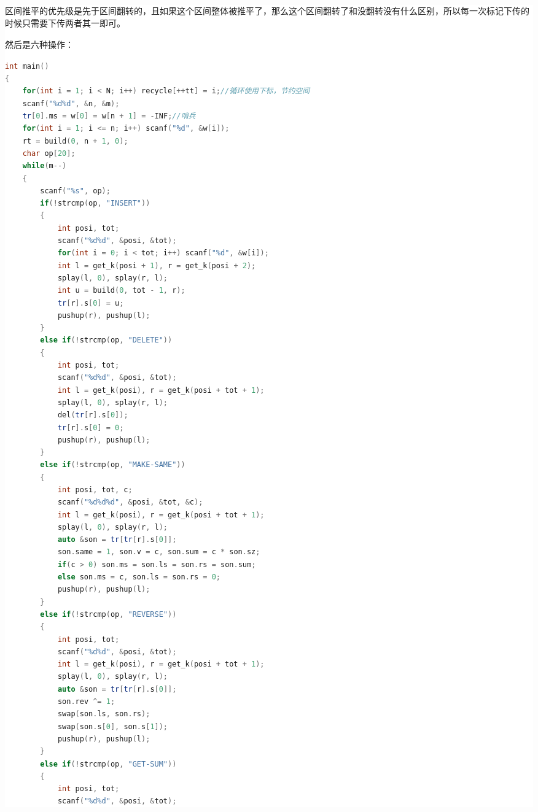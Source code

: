 区间推平的优先级是先于区间翻转的，且如果这个区间整体被推平了，那么这个区间翻转了和没翻转没有什么区别，所以每一次标记下传的时候只需要下传两者其一即可。

然后是六种操作：

``` cpp
int main()
{
	for(int i = 1; i < N; i++) recycle[++tt] = i;//循环使用下标，节约空间
	scanf("%d%d", &n, &m);
	tr[0].ms = w[0] = w[n + 1] = -INF;//哨兵
	for(int i = 1; i <= n; i++) scanf("%d", &w[i]);
	rt = build(0, n + 1, 0);
	char op[20];
	while(m--)
	{
		scanf("%s", op);
		if(!strcmp(op, "INSERT"))
		{
			int posi, tot;
			scanf("%d%d", &posi, &tot);
			for(int i = 0; i < tot; i++) scanf("%d", &w[i]);
			int l = get_k(posi + 1), r = get_k(posi + 2);
			splay(l, 0), splay(r, l);
			int u = build(0, tot - 1, r);
			tr[r].s[0] = u;
			pushup(r), pushup(l);
		}
		else if(!strcmp(op, "DELETE"))
		{
			int posi, tot;
			scanf("%d%d", &posi, &tot);
			int l = get_k(posi), r = get_k(posi + tot + 1);
			splay(l, 0), splay(r, l);
			del(tr[r].s[0]);
			tr[r].s[0] = 0;
			pushup(r), pushup(l);
		}
		else if(!strcmp(op, "MAKE-SAME"))
		{
			int posi, tot, c;
			scanf("%d%d%d", &posi, &tot, &c);
			int l = get_k(posi), r = get_k(posi + tot + 1);
			splay(l, 0), splay(r, l);
			auto &son = tr[tr[r].s[0]];
			son.same = 1, son.v = c, son.sum = c * son.sz;
			if(c > 0) son.ms = son.ls = son.rs = son.sum;
			else son.ms = c, son.ls = son.rs = 0;
			pushup(r), pushup(l);
		}
		else if(!strcmp(op, "REVERSE"))
		{
			int posi, tot;
			scanf("%d%d", &posi, &tot);
			int l = get_k(posi), r = get_k(posi + tot + 1);
			splay(l, 0), splay(r, l);
			auto &son = tr[tr[r].s[0]];
			son.rev ^= 1;
			swap(son.ls, son.rs);
			swap(son.s[0], son.s[1]);
			pushup(r), pushup(l);
		}
		else if(!strcmp(op, "GET-SUM"))
		{
			int posi, tot;
			scanf("%d%d", &posi, &tot);
```